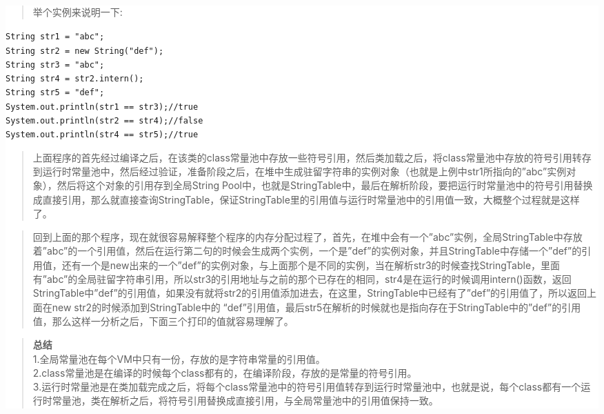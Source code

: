 > 举个实例来说明一下:
	
	String str1 = "abc";
	String str2 = new String("def");
	String str3 = "abc";
	String str4 = str2.intern();
	String str5 = "def";
	System.out.println(str1 == str3);//true
	System.out.println(str2 == str4);//false
	System.out.println(str4 == str5);//true
	
> 上面程序的首先经过编译之后，在该类的class常量池中存放一些符号引用，然后类加载之后，将class常量池中存放的符号引用转存到运行时常量池中，然后经过验证，准备阶段之后，在堆中生成驻留字符串的实例对象（也就是上例中str1所指向的”abc”实例对象），然后将这个对象的引用存到全局String Pool中，也就是StringTable中，最后在解析阶段，要把运行时常量池中的符号引用替换成直接引用，那么就直接查询StringTable，保证StringTable里的引用值与运行时常量池中的引用值一致，大概整个过程就是这样了。

> 回到上面的那个程序，现在就很容易解释整个程序的内存分配过程了，首先，在堆中会有一个”abc”实例，全局StringTable中存放着”abc”的一个引用值，然后在运行第二句的时候会生成两个实例，一个是”def”的实例对象，并且StringTable中存储一个”def”的引用值，还有一个是new出来的一个”def”的实例对象，与上面那个是不同的实例，当在解析str3的时候查找StringTable，里面有”abc”的全局驻留字符串引用，所以str3的引用地址与之前的那个已存在的相同，str4是在运行的时候调用intern()函数，返回StringTable中”def”的引用值，如果没有就将str2的引用值添加进去，在这里，StringTable中已经有了”def”的引用值了，所以返回上面在new str2的时候添加到StringTable中的 “def”引用值，最后str5在解析的时候就也是指向存在于StringTable中的”def”的引用值，那么这样一分析之后，下面三个打印的值就容易理解了。

> **总结**  
1.全局常量池在每个VM中只有一份，存放的是字符串常量的引用值。  
2.class常量池是在编译的时候每个class都有的，在编译阶段，存放的是常量的符号引用。  
3.运行时常量池是在类加载完成之后，将每个class常量池中的符号引用值转存到运行时常量池中，也就是说，每个class都有一个运行时常量池，类在解析之后，将符号引用替换成直接引用，与全局常量池中的引用值保持一致。  
